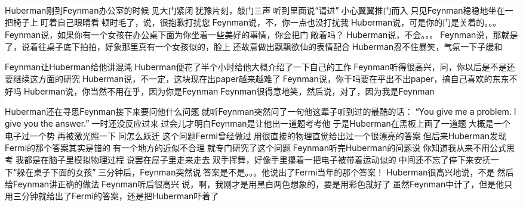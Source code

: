 Huberman刚到Feynman办公室的时候
见大门紧闭
犹豫片刻，敲门三声
听到里面说“请进”
小心翼翼推门而入
只见Feynman稳稳地坐在一把椅子上
盯着自己眼睛看
顿时毛了，说，很抱歉打扰您
Feynman说，不，你一点也没打扰我
Huberman说，可是你的门是关着的。。。
Feynman说，如果你有一个女孩在办公桌下面为你坐着一些美好的事情，你会把门
敞着吗？
Huberman说，不会。。。
Feynman说，那就是了，说着往桌子底下拍拍，好象那里真有一个女孩似的，脸上
还故意做出飘飘欲仙的表情配合
Huberman忍不住暴笑，气氛一下子缓和

Feynman让Huberman给他讲混沌
Huberman便花了半个小时给他大概介绍了一下自己的工作
Feynman听得很高兴，问，你以后是不是还要继续这方面的研究
Huberman说，不一定，这块现在出paper越来越难了
Feynman说，你干吗要在乎出不出paper，搞自己喜欢的东东不好吗
Huberman说，你当然不用在乎，因为你是Feynman
Feynman很得意地笑，然后说，对了，因为我是Feynman

Huberman还在寻思Feynman接下来要问他什么问题
就听Feynman突然问了一句他这辈子听到过的最酷的话：
“You give me a problem. I give you the answer.”
一时还没反应过来
过会儿才明白Feynman是让他出一道题考考他
于是Huberman在黑板上画了一道题
大概是一个电子过一个势
再被激光照一下
问怎么跃迁
这个问题Fermi曾经做过
用很直接的物理直觉给出过一个很漂亮的答案
但后来Huberman发现Fermi的那个答案其实是错的
有一个地方的近似不合理
就专门研究了这个问题
Feynman听完Huberman的问题说
你知道我从来不用公式思考
我都是在脑子里模拟物理过程
说罢在屋子里走来走去
双手挥舞，好像手里攥着一把电子被带着运动似的
中间还不忘了停下来安抚一下“躲在桌子下面的女孩”
三分钟后，Feynman突然说
答案是不是。。。他说出了Fermi当年的那个答案！
Huberman很高兴地说，不是
然后给Feynman讲正确的做法
Feynman听后很高兴
说，啊，我刚才是用黑白两色想象的，要是用彩色就好了
虽然Feynman中计了，但是他只用三分钟就给出了Fermi的答案，还是把Huberman吓着了
